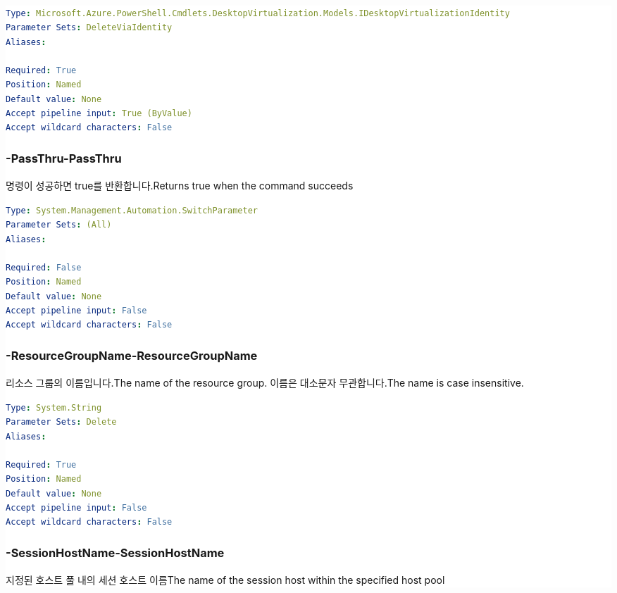 ```yaml
Type: Microsoft.Azure.PowerShell.Cmdlets.DesktopVirtualization.Models.IDesktopVirtualizationIdentity
Parameter Sets: DeleteViaIdentity
Aliases:

Required: True
Position: Named
Default value: None
Accept pipeline input: True (ByValue)
Accept wildcard characters: False
```

### <span data-ttu-id="ca8d3-123">-PassThru</span><span class="sxs-lookup"><span data-stu-id="ca8d3-123">-PassThru</span></span>
<span data-ttu-id="ca8d3-124">명령이 성공하면 true를 반환합니다.</span><span class="sxs-lookup"><span data-stu-id="ca8d3-124">Returns true when the command succeeds</span></span>

```yaml
Type: System.Management.Automation.SwitchParameter
Parameter Sets: (All)
Aliases:

Required: False
Position: Named
Default value: None
Accept pipeline input: False
Accept wildcard characters: False
```

### <span data-ttu-id="ca8d3-125">-ResourceGroupName</span><span class="sxs-lookup"><span data-stu-id="ca8d3-125">-ResourceGroupName</span></span>
<span data-ttu-id="ca8d3-126">리소스 그룹의 이름입니다.</span><span class="sxs-lookup"><span data-stu-id="ca8d3-126">The name of the resource group.</span></span>
<span data-ttu-id="ca8d3-127">이름은 대소문자 무관합니다.</span><span class="sxs-lookup"><span data-stu-id="ca8d3-127">The name is case insensitive.</span></span>

```yaml
Type: System.String
Parameter Sets: Delete
Aliases:

Required: True
Position: Named
Default value: None
Accept pipeline input: False
Accept wildcard characters: False
```

### <span data-ttu-id="ca8d3-128">-SessionHostName</span><span class="sxs-lookup"><span data-stu-id="ca8d3-128">-SessionHostName</span></span>
<span data-ttu-id="ca8d3-129">지정된 호스트 풀 내의 세션 호스트 이름</span><span class="sxs-lookup"><span data-stu-id="ca8d3-129">The name of the session host within the specified host pool</span></span>
